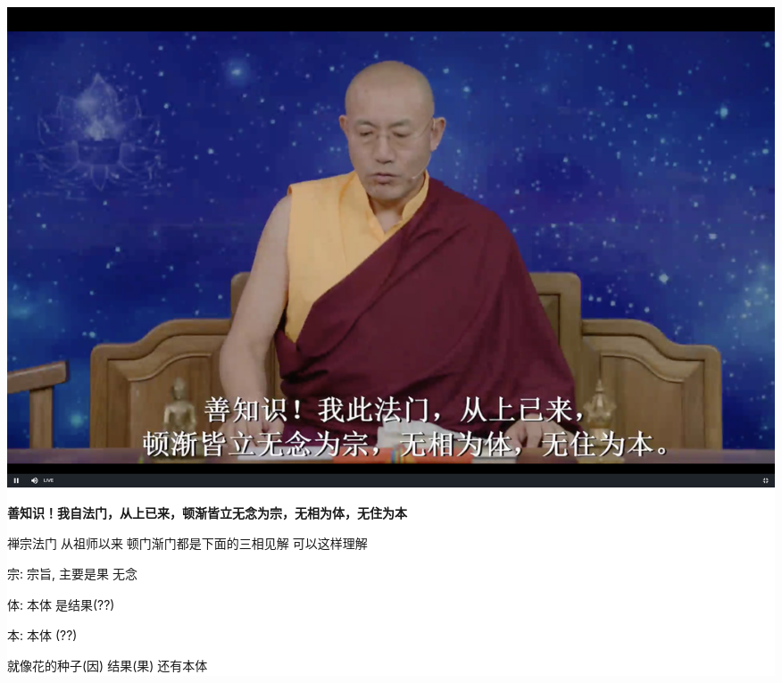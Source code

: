 ![image-20190923052814492](https://github.com/zuokun2013/hdv/raw/master/%E9%9A%8F%E5%A0%82%E7%AC%94%E8%AE%B0/9%E6%9C%8823%E6%97%A5%E4%B8%8A%E5%B8%88%E5%BC%80%E7%A4%BA.assets/image-20190923052814492.png)

**善知识！我自法门，从上已来，顿渐皆立无念为宗，无相为体，无住为本**

禅宗法门 从祖师以来 顿门渐门都是下面的三相见解 可以这样理解

宗: 宗旨, 主要是果 无念

体: 本体 是结果(??)

本: 本体 (??)

就像花的种子(因) 结果(果) 还有本体
